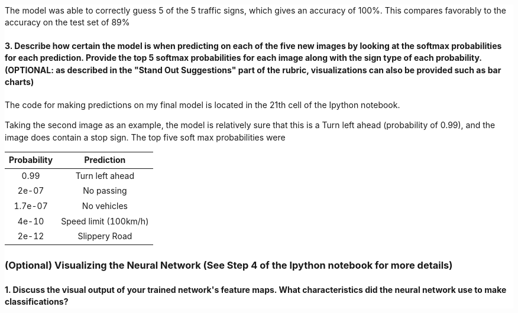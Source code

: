
The model was able to correctly guess 5 of the 5 traffic signs, which gives an accuracy of 100%. This compares favorably to the accuracy on the test set of 89%

#### 3. Describe how certain the model is when predicting on each of the five new images by looking at the softmax probabilities for each prediction. Provide the top 5 softmax probabilities for each image along with the sign type of each probability. (OPTIONAL: as described in the "Stand Out Suggestions" part of the rubric, visualizations can also be provided such as bar charts)

The code for making predictions on my final model is located in the 21th cell of the Ipython notebook.

Taking the second image as an example, the model is relatively sure that this is a Turn left ahead (probability of 0.99), and the image does contain a stop sign. The top five soft max probabilities were

| Probability         	|     Prediction	        					| 
|:---------------------:|:---------------------------------------------:| 
| 0.99        			| Turn left ahead  									| 
| 2e-07   				| No passing										|
| 1.7e-07					| No vehicles										|
| 4e-10	      			| Speed limit (100km/h)				 				|
| 2e-12				    | Slippery Road      							|

### (Optional) Visualizing the Neural Network (See Step 4 of the Ipython notebook for more details)
#### 1. Discuss the visual output of your trained network's feature maps. What characteristics did the neural network use to make classifications?


